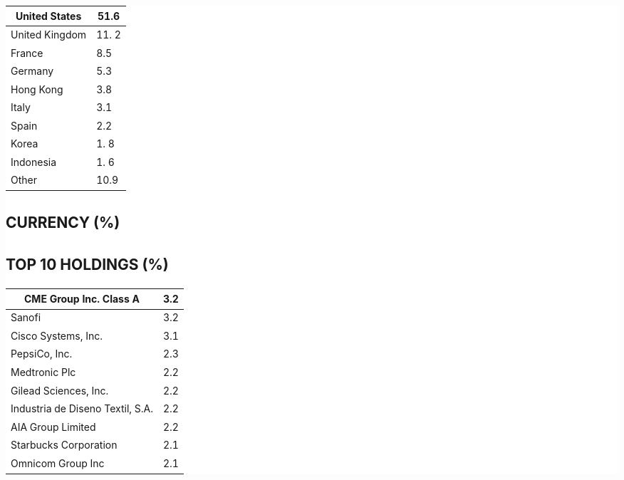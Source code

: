 



















| United States   | 51.6   |
|-----------------|--------|
| United Kingdom  | 11. 2  |
| France          | 8.5    |
| Germany         | 5.3    |
| Hong Kong       | 3.8    |
| Italy           | 3.1    |
| Spain           | 2.2    |
| Korea           | 1. 8   |
| Indonesia       | 1. 6   |
| Other           | 10.9   |



## CURRENCY (%)















## TOP 10 HOLDINGS (%)

| CME Group Inc. Class A           |   3.2 |
|----------------------------------|-------|
| Sanofi                           |   3.2 |
| Cisco Systems, Inc.              |   3.1 |
| PepsiCo, Inc.                    |   2.3 |
| Medtronic Plc                    |   2.2 |
| Gilead Sciences, Inc.            |   2.2 |
| Industria de Diseno Textil, S.A. |   2.2 |
| AIA Group Limited                |   2.2 |
| Starbucks Corporation            |   2.1 |
| Omnicom Group Inc                |   2.1 |
